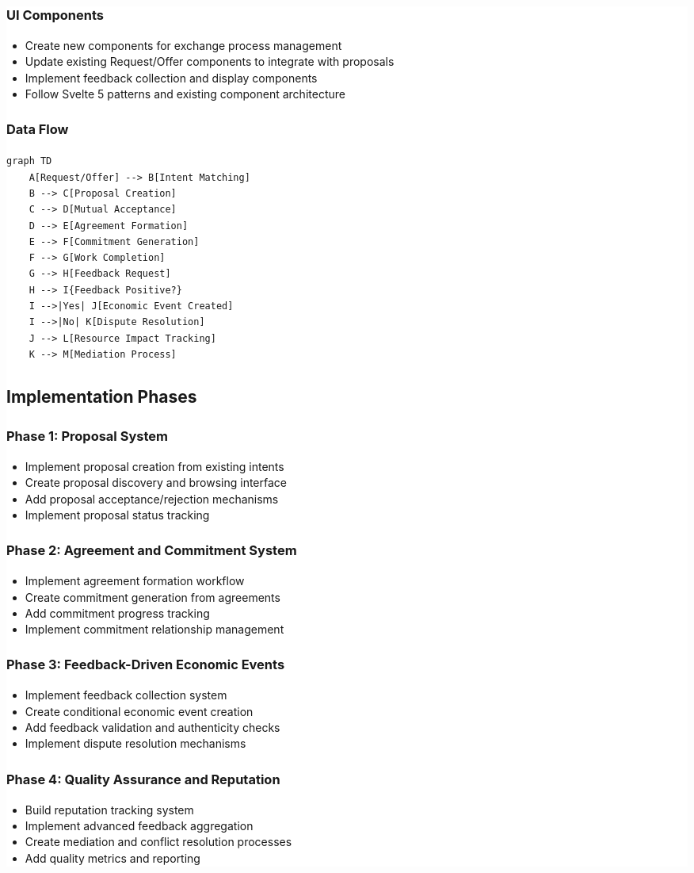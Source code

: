 ### UI Components
- Create new components for exchange process management
- Update existing Request/Offer components to integrate with proposals
- Implement feedback collection and display components
- Follow Svelte 5 patterns and existing component architecture

### Data Flow
```mermaid
graph TD
    A[Request/Offer] --> B[Intent Matching]
    B --> C[Proposal Creation]
    C --> D[Mutual Acceptance]
    D --> E[Agreement Formation]
    E --> F[Commitment Generation]
    F --> G[Work Completion]
    G --> H[Feedback Request]
    H --> I{Feedback Positive?}
    I -->|Yes| J[Economic Event Created]
    I -->|No| K[Dispute Resolution]
    J --> L[Resource Impact Tracking]
    K --> M[Mediation Process]
```

## Implementation Phases

### Phase 1: Proposal System
- Implement proposal creation from existing intents
- Create proposal discovery and browsing interface
- Add proposal acceptance/rejection mechanisms
- Implement proposal status tracking

### Phase 2: Agreement and Commitment System
- Implement agreement formation workflow
- Create commitment generation from agreements
- Add commitment progress tracking
- Implement commitment relationship management

### Phase 3: Feedback-Driven Economic Events
- Implement feedback collection system
- Create conditional economic event creation
- Add feedback validation and authenticity checks
- Implement dispute resolution mechanisms

### Phase 4: Quality Assurance and Reputation
- Build reputation tracking system
- Implement advanced feedback aggregation
- Create mediation and conflict resolution processes
- Add quality metrics and reporting
